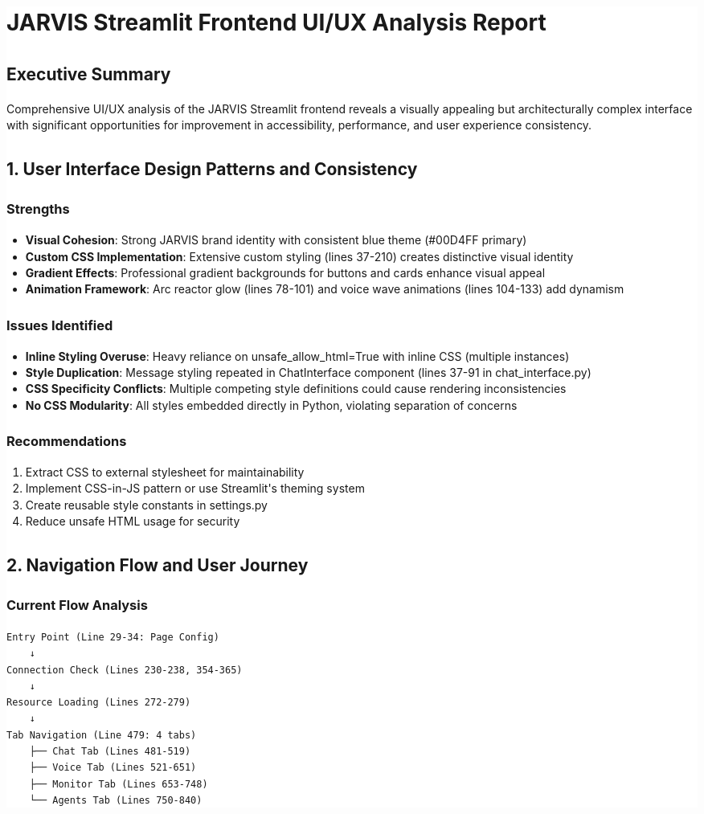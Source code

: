 # JARVIS Streamlit Frontend UI/UX Analysis Report

## Executive Summary
Comprehensive UI/UX analysis of the JARVIS Streamlit frontend reveals a visually appealing but architecturally complex interface with significant opportunities for improvement in accessibility, performance, and user experience consistency.

## 1. User Interface Design Patterns and Consistency

### Strengths
- **Visual Cohesion**: Strong JARVIS brand identity with consistent blue theme (#00D4FF primary)
- **Custom CSS Implementation**: Extensive custom styling (lines 37-210) creates distinctive visual identity
- **Gradient Effects**: Professional gradient backgrounds for buttons and cards enhance visual appeal
- **Animation Framework**: Arc reactor glow (lines 78-101) and voice wave animations (lines 104-133) add dynamism

### Issues Identified
- **Inline Styling Overuse**: Heavy reliance on unsafe_allow_html=True with inline CSS (multiple instances)
- **Style Duplication**: Message styling repeated in ChatInterface component (lines 37-91 in chat_interface.py)
- **CSS Specificity Conflicts**: Multiple competing style definitions could cause rendering inconsistencies
- **No CSS Modularity**: All styles embedded directly in Python, violating separation of concerns

### Recommendations
1. Extract CSS to external stylesheet for maintainability
2. Implement CSS-in-JS pattern or use Streamlit's theming system
3. Create reusable style constants in settings.py
4. Reduce unsafe HTML usage for security

## 2. Navigation Flow and User Journey

### Current Flow Analysis
```
Entry Point (Line 29-34: Page Config)
    ↓
Connection Check (Lines 230-238, 354-365)
    ↓
Resource Loading (Lines 272-279)
    ↓
Tab Navigation (Line 479: 4 tabs)
    ├── Chat Tab (Lines 481-519)
    ├── Voice Tab (Lines 521-651)
    ├── Monitor Tab (Lines 653-748)
    └── Agents Tab (Lines 750-840)
```
